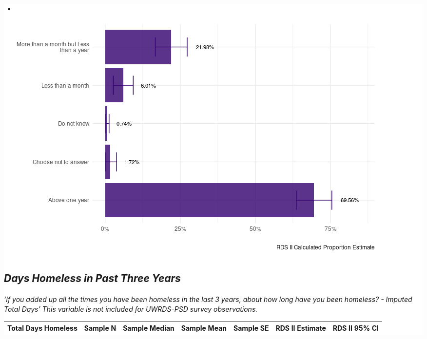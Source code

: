 -   </td>
    </tr>
    </tbody>
    </table>

![](assets/general_codebook_files/figure-markdown_strict/recode_ego_homeless_duration_graph-1.png)

## *Days Homeless in Past Three Years*

*‘If you added up all the times you have been homeless in the last 3
years, about how long have you been homeless? - Imputed Total Days’ This
variable is not included for UWRDS-PSD survey observations.*

<table class="table table-striped" style="margin-left: auto; margin-right: auto;">
<thead>
<tr>
<th style="text-align:left;">
Total Days Homeless
</th>
<th style="text-align:right;">
Sample N
</th>
<th style="text-align:right;">
Sample Median
</th>
<th style="text-align:right;">
Sample Mean
</th>
<th style="text-align:right;">
Sample SE
</th>
<th style="text-align:right;">
RDS II Estimate
</th>
<th style="text-align:left;">
RDS II 95% CI
</th>
</tr>
</thead>
<tbody>